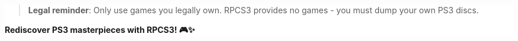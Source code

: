 
> **Legal reminder**: Only use games you legally own. RPCS3 provides no games - you must dump your own PS3 discs.

**Rediscover PS3 masterpieces with RPCS3! 🎮✨**
````